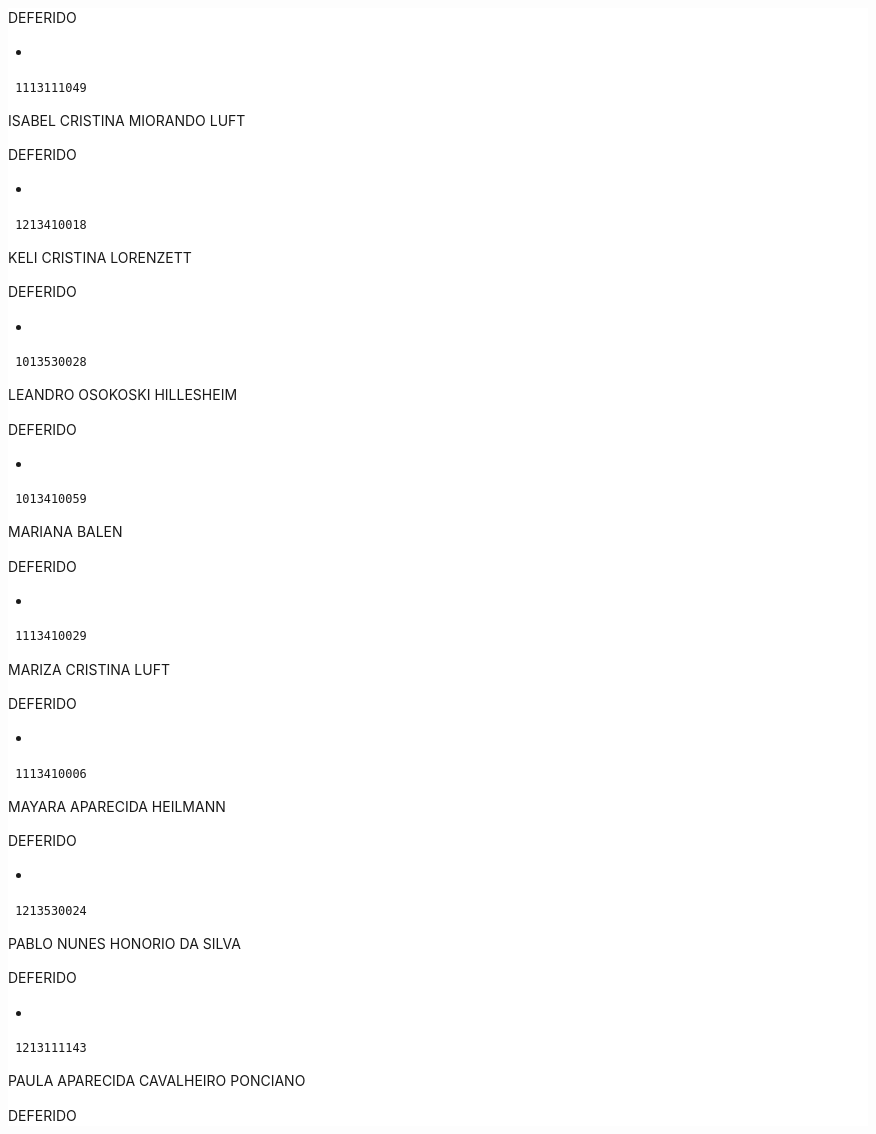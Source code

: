    DEFERIDO

   -

     1113111049

   ISABEL CRISTINA MIORANDO LUFT

   DEFERIDO

   -

     1213410018

   KELI CRISTINA LORENZETT

   DEFERIDO

   -

     1013530028

   LEANDRO OSOKOSKI HILLESHEIM

   DEFERIDO

   -

     1013410059

   MARIANA BALEN

   DEFERIDO

   -

     1113410029

   MARIZA CRISTINA LUFT

   DEFERIDO

   -

     1113410006

   MAYARA APARECIDA HEILMANN

   DEFERIDO

   -

     1213530024

   PABLO NUNES HONORIO DA SILVA

   DEFERIDO

   -

     1213111143

   PAULA APARECIDA CAVALHEIRO PONCIANO

   DEFERIDO
